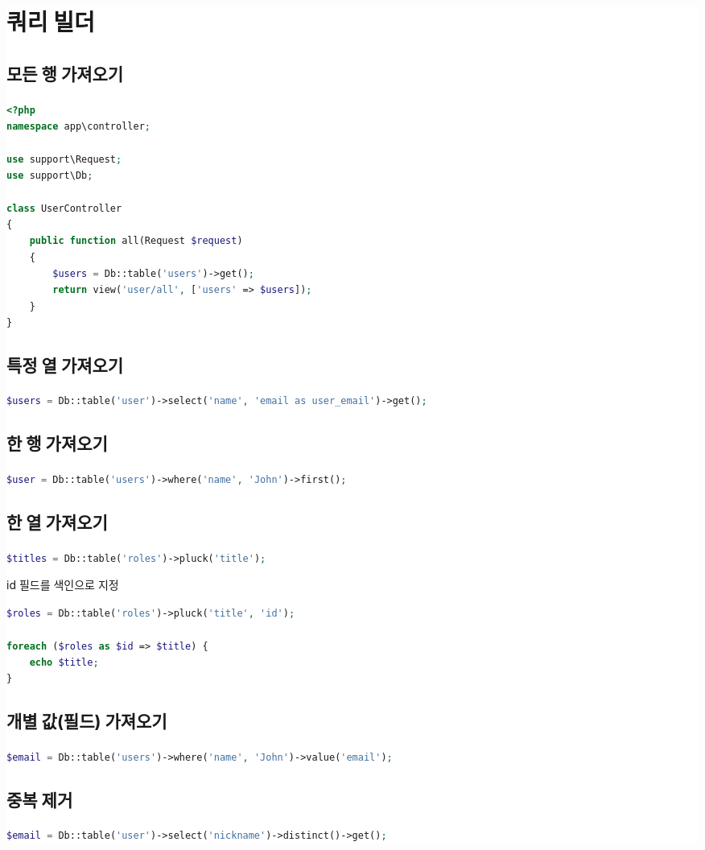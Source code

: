 # 쿼리 빌더
## 모든 행 가져오기
```php
<?php
namespace app\controller;

use support\Request;
use support\Db;

class UserController
{
    public function all(Request $request)
    {
        $users = Db::table('users')->get();
        return view('user/all', ['users' => $users]);
    }
}
```

## 특정 열 가져오기
```php
$users = Db::table('user')->select('name', 'email as user_email')->get();
```

## 한 행 가져오기
```php
$user = Db::table('users')->where('name', 'John')->first();
```

## 한 열 가져오기
```php
$titles = Db::table('roles')->pluck('title');
```
id 필드를 색인으로 지정
```php
$roles = Db::table('roles')->pluck('title', 'id');

foreach ($roles as $id => $title) {
    echo $title;
}
```

## 개별 값(필드) 가져오기
```php
$email = Db::table('users')->where('name', 'John')->value('email');
```

## 중복 제거
```php
$email = Db::table('user')->select('nickname')->distinct()->get();
```
